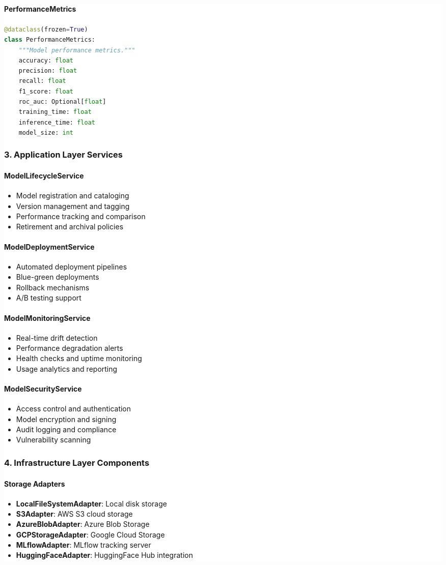 #### PerformanceMetrics
```python
@dataclass(frozen=True)
class PerformanceMetrics:
    """Model performance metrics."""
    accuracy: float
    precision: float
    recall: float
    f1_score: float
    roc_auc: Optional[float]
    training_time: float
    inference_time: float
    model_size: int
```

### 3. Application Layer Services

#### ModelLifecycleService
- Model registration and cataloging
- Version management and tagging
- Performance tracking and comparison
- Retirement and archival policies

#### ModelDeploymentService
- Automated deployment pipelines
- Blue-green deployments
- Rollback mechanisms
- A/B testing support

#### ModelMonitoringService
- Real-time drift detection
- Performance degradation alerts
- Health checks and uptime monitoring
- Usage analytics and reporting

#### ModelSecurityService
- Access control and authentication
- Model encryption and signing
- Audit logging and compliance
- Vulnerability scanning

### 4. Infrastructure Layer Components

#### Storage Adapters
- **LocalFileSystemAdapter**: Local disk storage
- **S3Adapter**: AWS S3 cloud storage
- **AzureBlobAdapter**: Azure Blob Storage
- **GCPStorageAdapter**: Google Cloud Storage
- **MLflowAdapter**: MLflow tracking server
- **HuggingFaceAdapter**: HuggingFace Hub integration
